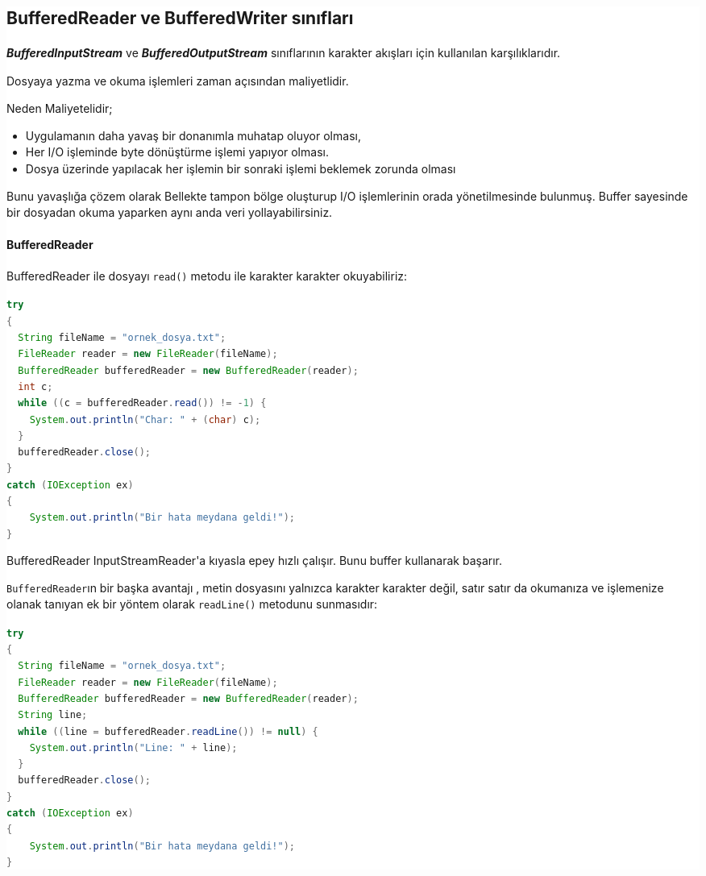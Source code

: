 ## BufferedReader ve BufferedWriter sınıfları

**_BufferedInputStream_** ve **_BufferedOutputStream_** sınıflarının karakter akışları için kullanılan karşılıklarıdır.

Dosyaya yazma ve okuma işlemleri zaman açısından maliyetlidir. 

Neden Maliyetelidir;

-  Uygulamanın daha yavaş bir donanımla muhatap oluyor olması, 
-  Her I/O işleminde byte dönüştürme işlemi yapıyor olması. 
- Dosya üzerinde yapılacak her işlemin bir sonraki işlemi beklemek zorunda olması

Bunu yavaşlığa çözem olarak Bellekte tampon bölge oluşturup I/O işlemlerinin orada yönetilmesinde bulunmuş. Buffer sayesinde bir dosyadan okuma yaparken aynı anda veri yollayabilirsiniz.

#### BufferedReader

BufferedReader  ile dosyayı `read()` metodu ile karakter karakter okuyabiliriz:

```java
try
{
  String fileName = "ornek_dosya.txt"; 
  FileReader reader = new FileReader(fileName);
  BufferedReader bufferedReader = new BufferedReader(reader);
  int c;
  while ((c = bufferedReader.read()) != -1) {
    System.out.println("Char: " + (char) c);
  }
  bufferedReader.close();   
}
catch (IOException ex)
{
	System.out.println("Bir hata meydana geldi!");
}
```

BufferedReader  InputStreamReader'a kıyasla epey hızlı çalışır. Bunu buffer kullanarak başarır.

 `BufferedReader`ın  bir başka avantajı , metin dosyasını yalnızca karakter karakter değil, satır satır da okumanıza ve işlemenize olanak tanıyan ek bir yöntem olarak `readLine()` metodunu sunmasıdır:

```java
try  
{
  String fileName = "ornek_dosya.txt";  
  FileReader reader = new FileReader(fileName);
  BufferedReader bufferedReader = new BufferedReader(reader);  
  String line;
  while ((line = bufferedReader.readLine()) != null) {
    System.out.println("Line: " + line);
  }
  bufferedReader.close();  
}
catch (IOException ex)
{
	System.out.println("Bir hata meydana geldi!");
}
```
